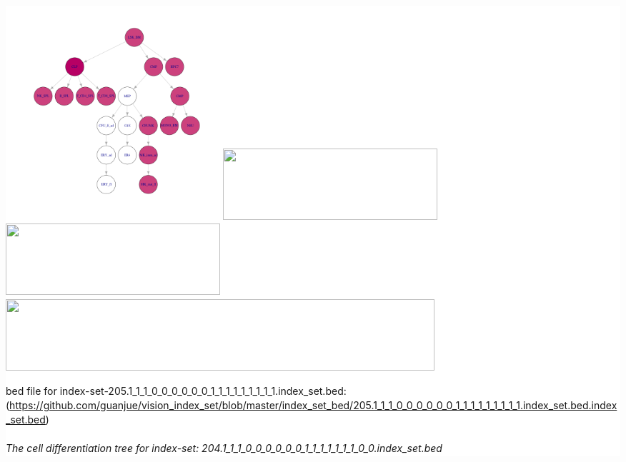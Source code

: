 <img src="https://github.com/guanjue/vision_index_set/blob/master/fun_tree/205.ideas_list.txt1_1_1_0_0_0_0_0_0_1_1_1_1_1_1_1_1_1.tree.png" width="300"/> 
<img src="https://github.com/guanjue/vision_index_set/blob/master/signal_violin/205.1_1_1_0_0_0_0_0_0_1_1_1_1_1_1_1_1_1.index_set.bed.violin.png" height="100" width="300"/> <img src="https://github.com/guanjue/vision_index_set/blob/master/fun_bar/205.1_1_1_0_0_0_0_0_0_1_1_1_1_1_1_1_1_1.index_set.bed.bar.png" height="100" width="300"/> 
<img src="https://github.com/guanjue/vision_index_set/blob/master/index_set_go_dist/205.1_1_1_0_0_0_0_0_0_1_1_1_1_1_1_1_1_1.index_set.bed.index_set.bed.dist.pdf" height="100" width="600"/> 

bed file for index-set-205.1_1_1_0_0_0_0_0_0_1_1_1_1_1_1_1_1_1.index_set.bed: (https://github.com/guanjue/vision_index_set/blob/master/index_set_bed/205.1_1_1_0_0_0_0_0_0_1_1_1_1_1_1_1_1_1.index_set.bed.index_set.bed)

###### The cell differentiation tree for index-set: 204.1_1_1_0_0_0_0_0_0_1_1_1_1_1_1_1_0_0.index_set.bed